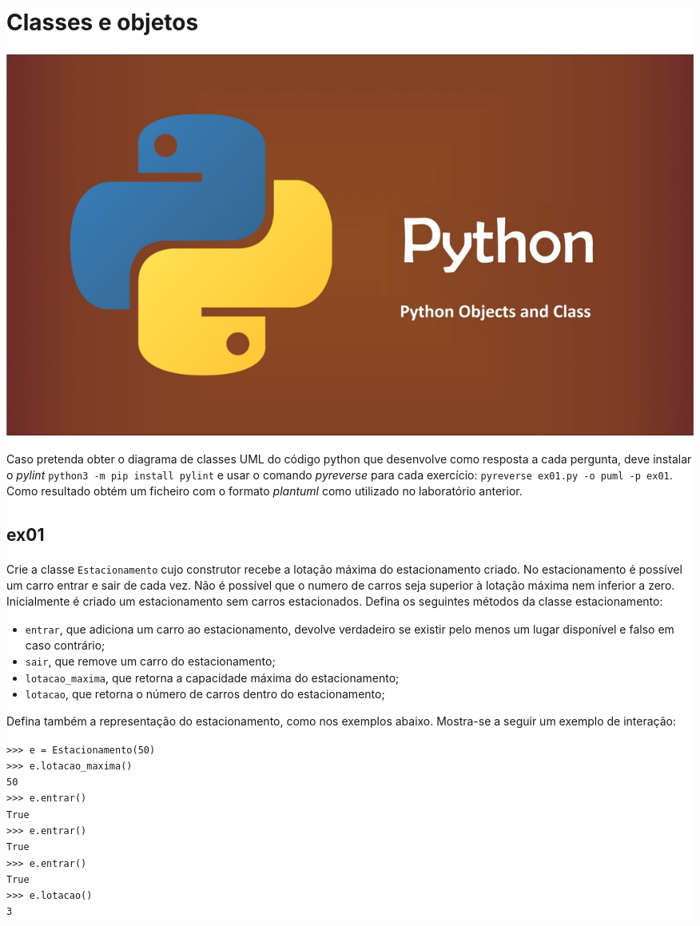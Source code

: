 # Classes e objetos

![image](python-obj.jpg)

Caso pretenda obter o diagrama de classes UML do código python que
desenvolve como resposta a cada pergunta, deve instalar o *pylint*
`python3 -m pip install pylint`  e usar o comando *pyreverse*
para cada exercício: `pyreverse ex01.py -o puml -p ex01`.
Como resultado obtém um ficheiro com o formato *plantuml* como
utilizado no laboratório anterior.

## ex01
Crie a classe `Estacionamento` cujo construtor recebe a lotação máxima do
estacionamento criado.
No estacionamento é possível um carro entrar e sair de cada vez.
Não é possível que o numero de carros seja superior à lotação máxima nem inferior a zero.
Inicialmente é criado um estacionamento sem carros estacionados.
Defina os seguintes métodos da classe estacionamento:

- `entrar`, que adiciona um carro ao estacionamento, devolve verdadeiro se existir pelo menos um lugar disponível e falso em caso contrário;
- `sair`, que remove um carro do estacionamento;
- `lotacao_maxima`, que retorna a capacidade máxima do estacionamento;
- `lotacao`, que retorna o número de carros dentro do estacionamento;

Defina também a representação do estacionamento, como nos exemplos abaixo.
Mostra-se a seguir um exemplo de interação:
```
>>> e = Estacionamento(50)
>>> e.lotacao_maxima()
50
>>> e.entrar()
True
>>> e.entrar()
True
>>> e.entrar()
True
>>> e.lotacao()
3
```